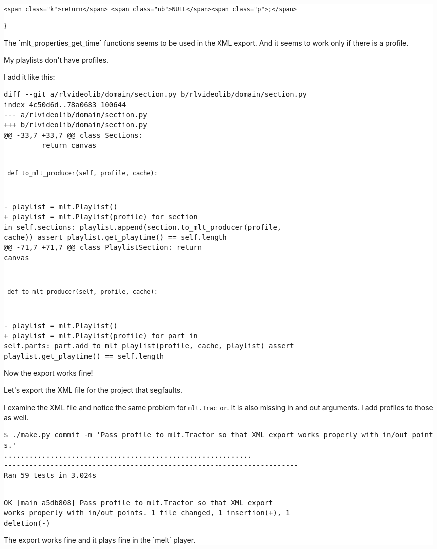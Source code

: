     <span class="k">return</span> <span class="nb">NULL</span><span class="p">;</span>
<span class="p">}</span>
</pre></div>
</div></div>
The `mlt_properties_get_time` functions seems to be used in the XML export. And
it seems to work only if there is a profile.

My playlists don't have profiles.

I add it like this:

<div class="rliterate-code"><div class="rliterate-code-body"><div class="highlight"><pre><span></span><span class="gh">diff --git a/rlvideolib/domain/section.py b/rlvideolib/domain/section.py</span>
<span class="gh">index 4c50d6d..78a0683 100644</span>
<span class="gd">--- a/rlvideolib/domain/section.py</span>
<span class="gi">+++ b/rlvideolib/domain/section.py</span>
<span class="gu">@@ -33,7 +33,7 @@ class Sections:</span>
         return canvas

     def to_mlt_producer(self, profile, cache):
<span class="gd">-        playlist = mlt.Playlist()</span>
<span class="gi">+        playlist = mlt.Playlist(profile)</span>
         for section in self.sections:
             playlist.append(section.to_mlt_producer(profile, cache))
         assert playlist.get_playtime() == self.length
<span class="gu">@@ -71,7 +71,7 @@ class PlaylistSection:</span>
         return canvas

     def to_mlt_producer(self, profile, cache):
<span class="gd">-        playlist = mlt.Playlist()</span>
<span class="gi">+        playlist = mlt.Playlist(profile)</span>
         for part in self.parts:
             part.add_to_mlt_playlist(profile, cache, playlist)
         assert playlist.get_playtime() == self.length
</pre></div>
</div></div>
Now the export works fine!

Let's export the XML file for the project that segfaults.

I examine the XML file and notice the same problem for `mlt.Tractor`. It is
also missing in and out arguments. I add profiles to those as well.

<div class="rliterate-code"><div class="rliterate-code-body"><div class="highlight"><pre><span></span>$ ./make.py commit -m &#39;Pass profile to mlt.Tractor so that XML export works properly with in/out points.&#39;
...........................................................
----------------------------------------------------------------------
Ran 59 tests in 3.024s

OK
[main a5db808] Pass profile to mlt.Tractor so that XML export works properly with in/out points.
 1 file changed, 1 insertion(+), 1 deletion(-)
</pre></div>
</div></div>
The export works fine and it plays fine in the `melt` player.
